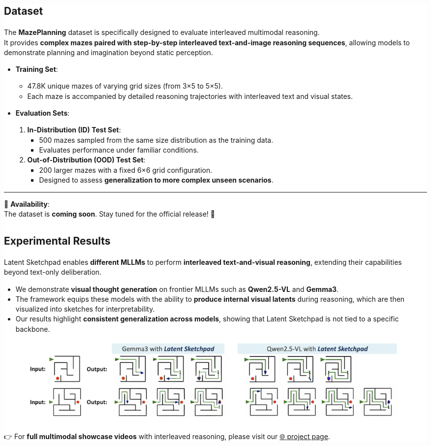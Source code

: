 ## Dataset

The **MazePlanning** dataset is specifically designed to evaluate interleaved multimodal reasoning.  
It provides **complex mazes paired with step-by-step interleaved text-and-image reasoning sequences**, allowing models to demonstrate planning and imagination beyond static perception.

- **Training Set**:  
  - 47.8K unique mazes of varying grid sizes (from 3×5 to 5×5).  
  - Each maze is accompanied by detailed reasoning trajectories with interleaved text and visual states.  

- **Evaluation Sets**:  
  1. **In-Distribution (ID) Test Set**:  
     - 500 mazes sampled from the same size distribution as the training data.  
     - Evaluates performance under familiar conditions.  
  2. **Out-of-Distribution (OOD) Test Set**:  
     - 200 larger mazes with a fixed 6×6 grid configuration.  
     - Designed to assess **generalization to more complex unseen scenarios**.

---

📢 **Availability**:  
The dataset is **coming soon**. Stay tuned for the official release! 🚀


## Experimental Results

Latent Sketchpad enables **different MLLMs** to perform **interleaved text-and-visual reasoning**, extending their capabilities beyond text-only deliberation.

- We demonstrate **visual thought generation** on frontier MLLMs such as **Qwen2.5-VL** and **Gemma3**.  
- The framework equips these models with the ability to **produce internal visual latents** during reasoning, which are then visualized into sketches for interpretability.  
- Our results highlight **consistent generalization across models**, showing that Latent Sketchpad is not tied to a specific backbone.  

<p align="center">
  <img src="asset/task_visualization.png" alt="Comparison of Qwen2.5-VL and Gemma3 with Latent Sketchpad" width="90%">
</p>

👉 For **full multimodal showcase videos** with interleaved reasoning, please visit our [🌐 project page](https://latent-sketchpad.github.io/).

